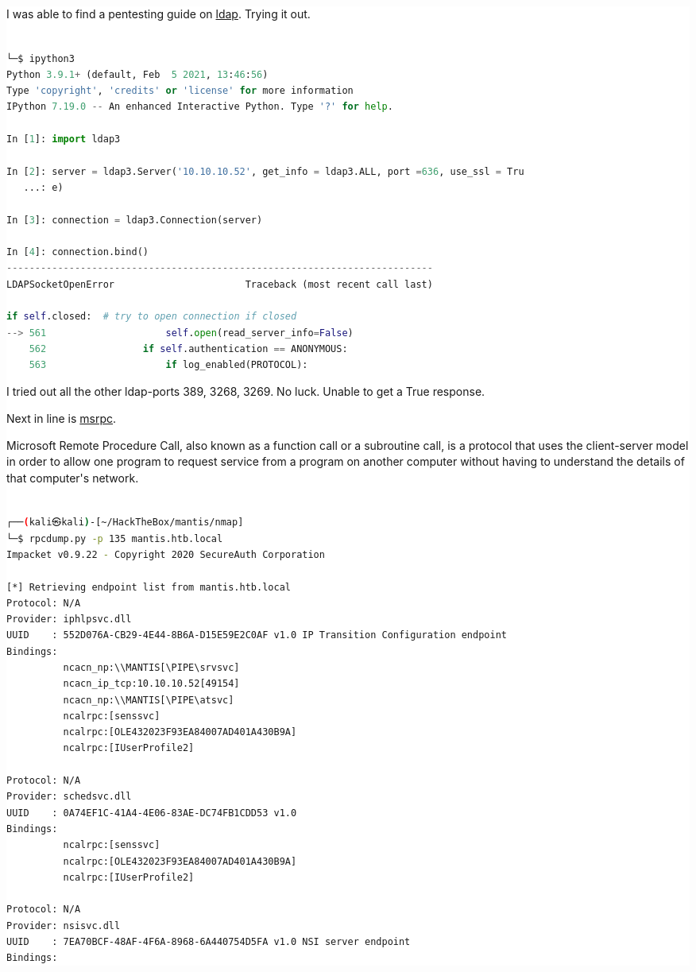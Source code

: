 I was able to find a pentesting guide on [ldap](https://book.hacktricks.xyz/pentesting/pentesting-ldap). Trying it out.

```python

└─$ ipython3                     
Python 3.9.1+ (default, Feb  5 2021, 13:46:56) 
Type 'copyright', 'credits' or 'license' for more information
IPython 7.19.0 -- An enhanced Interactive Python. Type '?' for help.

In [1]: import ldap3

In [2]: server = ldap3.Server('10.10.10.52', get_info = ldap3.ALL, port =636, use_ssl = Tru
   ...: e)

In [3]: connection = ldap3.Connection(server)

In [4]: connection.bind()
---------------------------------------------------------------------------
LDAPSocketOpenError                       Traceback (most recent call last)

if self.closed:  # try to open connection if closed
--> 561                     self.open(read_server_info=False)
    562                 if self.authentication == ANONYMOUS:
    563                     if log_enabled(PROTOCOL):

```
I tried out all the other ldap-ports 389, 3268, 3269. No luck. Unable to get a True response.

Next in line is [msrpc](https://book.hacktricks.xyz/pentesting/135-pentesting-msrpc#basic-information).

Microsoft Remote Procedure Call, also known as a function call or a subroutine call, is a protocol that uses the client-server model in order to allow one program to request service from a program on another computer without having to understand the details of that computer's network. 

```bash

┌──(kali㉿kali)-[~/HackTheBox/mantis/nmap]
└─$ rpcdump.py -p 135 mantis.htb.local
Impacket v0.9.22 - Copyright 2020 SecureAuth Corporation

[*] Retrieving endpoint list from mantis.htb.local
Protocol: N/A 
Provider: iphlpsvc.dll 
UUID    : 552D076A-CB29-4E44-8B6A-D15E59E2C0AF v1.0 IP Transition Configuration endpoint
Bindings: 
          ncacn_np:\\MANTIS[\PIPE\srvsvc]
          ncacn_ip_tcp:10.10.10.52[49154]
          ncacn_np:\\MANTIS[\PIPE\atsvc]
          ncalrpc:[senssvc]
          ncalrpc:[OLE432023F93EA84007AD401A430B9A]
          ncalrpc:[IUserProfile2]

Protocol: N/A 
Provider: schedsvc.dll 
UUID    : 0A74EF1C-41A4-4E06-83AE-DC74FB1CDD53 v1.0 
Bindings: 
          ncalrpc:[senssvc]
          ncalrpc:[OLE432023F93EA84007AD401A430B9A]
          ncalrpc:[IUserProfile2]

Protocol: N/A 
Provider: nsisvc.dll 
UUID    : 7EA70BCF-48AF-4F6A-8968-6A440754D5FA v1.0 NSI server endpoint
Bindings: 
```